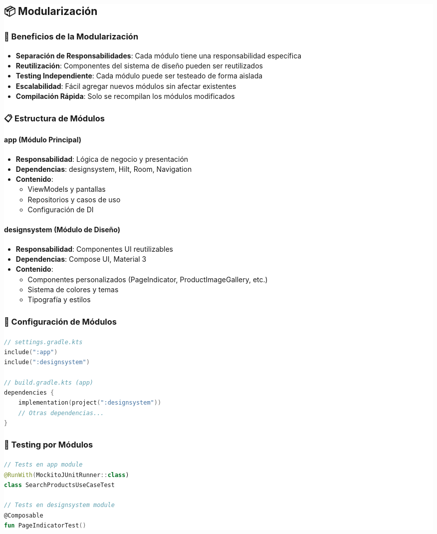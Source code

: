 ## 📦 Modularización

### 🎯 Beneficios de la Modularización

- **Separación de Responsabilidades**: Cada módulo tiene una responsabilidad específica
- **Reutilización**: Componentes del sistema de diseño pueden ser reutilizados
- **Testing Independiente**: Cada módulo puede ser testeado de forma aislada
- **Escalabilidad**: Fácil agregar nuevos módulos sin afectar existentes
- **Compilación Rápida**: Solo se recompilan los módulos modificados

### 📋 Estructura de Módulos

#### **app** (Módulo Principal)
- **Responsabilidad**: Lógica de negocio y presentación
- **Dependencias**: designsystem, Hilt, Room, Navigation
- **Contenido**: 
  - ViewModels y pantallas
  - Repositorios y casos de uso
  - Configuración de DI

#### **designsystem** (Módulo de Diseño)
- **Responsabilidad**: Componentes UI reutilizables
- **Dependencias**: Compose UI, Material 3
- **Contenido**:
  - Componentes personalizados (PageIndicator, ProductImageGallery, etc.)
  - Sistema de colores y temas
  - Tipografía y estilos

### 🔧 Configuración de Módulos

```kotlin
// settings.gradle.kts
include(":app")
include(":designsystem")

// build.gradle.kts (app)
dependencies {
    implementation(project(":designsystem"))
    // Otras dependencias...
}
```

### 🧪 Testing por Módulos

```kotlin
// Tests en app module
@RunWith(MockitoJUnitRunner::class)
class SearchProductsUseCaseTest

// Tests en designsystem module  
@Composable
fun PageIndicatorTest()
```
